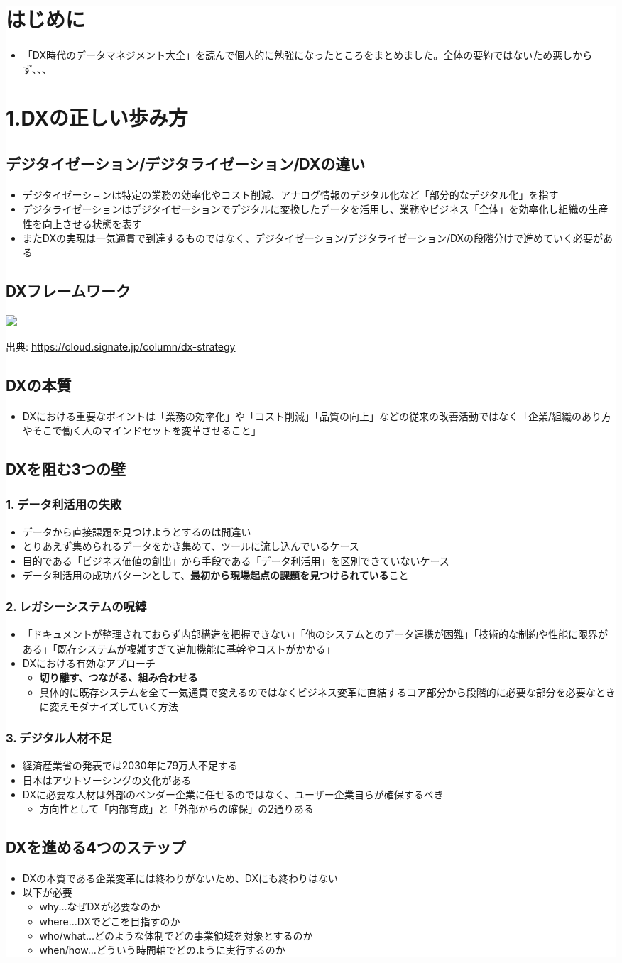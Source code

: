# はじめに
- 「[DX時代のデータマネジメント大全](https://amzn.asia/d/3YKEPvj)」を読んで個人的に勉強になったところをまとめました。全体の要約ではないため悪しからず、、、

# 1.DXの正しい歩み方

## デジタイゼーション/デジタライゼーション/DXの違い

- デジタイゼーションは特定の業務の効率化やコスト削減、アナログ情報のデジタル化など「部分的なデジタル化」を指す
- デジタライゼーションはデジタイぜーションでデジタルに変換したデータを活用し、業務やビジネス「全体」を効率化し組織の生産性を向上させる状態を表す
- またDXの実現は一気通貫で到達するものではなく、デジタイゼーション/デジタライゼーション/DXの段階分けで進めていく必要がある


## DXフレームワーク

![](https://storage.googleapis.com/zenn-user-upload/4a2535e52c23-20250413.png)


出典: https://cloud.signate.jp/column/dx-strategy


## DXの本質

- DXにおける重要なポイントは「業務の効率化」や「コスト削減」「品質の向上」などの従来の改善活動ではなく「企業/組織のあり方やそこで働く人のマインドセットを変革させること」

## DXを阻む3つの壁

### 1. データ利活用の失敗
- データから直接課題を見つけようとするのは間違い
- とりあえず集められるデータをかき集めて、ツールに流し込んでいるケース
- 目的である「ビジネス価値の創出」から手段である「データ利活用」を区別できていないケース
- データ利活用の成功パターンとして、**最初から現場起点の課題を見つけられている**こと

### 2. レガシーシステムの呪縛
- 「ドキュメントが整理されておらず内部構造を把握できない」「他のシステムとのデータ連携が困難」「技術的な制約や性能に限界がある」「既存システムが複雑すぎて追加機能に基幹やコストがかかる」
- DXにおける有効なアプローチ
  - **切り離す、つながる、組み合わせる**
  - 具体的に既存システムを全て一気通貫で変えるのではなくビジネス変革に直結するコア部分から段階的に必要な部分を必要なときに変えモダナイズしていく方法


### 3. デジタル人材不足
- 経済産業省の発表では2030年に79万人不足する
- 日本はアウトソーシングの文化がある
- DXに必要な人材は外部のベンダー企業に任せるのではなく、ユーザー企業自らが確保するべき
  - 方向性として「内部育成」と「外部からの確保」の2通りある

## DXを進める4つのステップ
- DXの本質である企業変革には終わりがないため、DXにも終わりはない
- 以下が必要
  - why...なぜDXが必要なのか
  - where...DXでどこを目指すのか
  - who/what...どのような体制でどの事業領域を対象とするのか
  - when/how...どういう時間軸でどのように実行するのか
